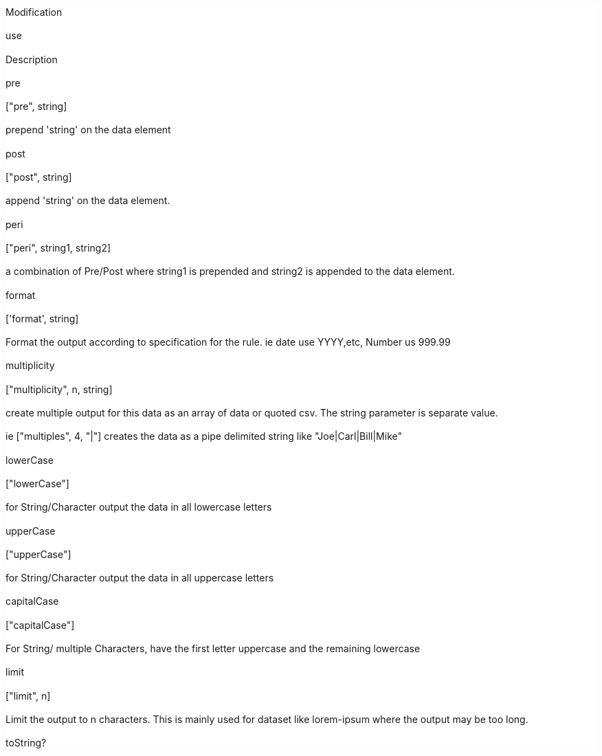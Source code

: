 Modification

use

Description

pre

\["pre", string\]

prepend 'string' on the data element

post

\["post", string\]

append 'string' on the data element.

peri

\["peri", string1, string2\]

a combination of Pre/Post where string1 is prepended and string2 is appended to the data element.

format

\['format', string\]

Format the output according to specification for the rule. ie date use YYYY,etc, Number us 999.99

multiplicity

\["multiplicity", n, string\]

create multiple output for this data as an array of data or quoted csv. The string parameter is separate value.

ie \["multiples", 4, "|"\] creates the data as a pipe delimited string like "Joe|Carl|Bill|Mike"

lowerCase

\["lowerCase"\]

for String/Character output the data in all lowercase letters

upperCase

\["upperCase"\]

for String/Character output the data in all uppercase letters

capitalCase

\["capitalCase"\]

For String/ multiple Characters, have the first letter uppercase and the remaining lowercase

limit

\["limit", n\]

Limit the output to n characters. This is mainly used for dataset like lorem-ipsum where the output may be too long.

toString?
